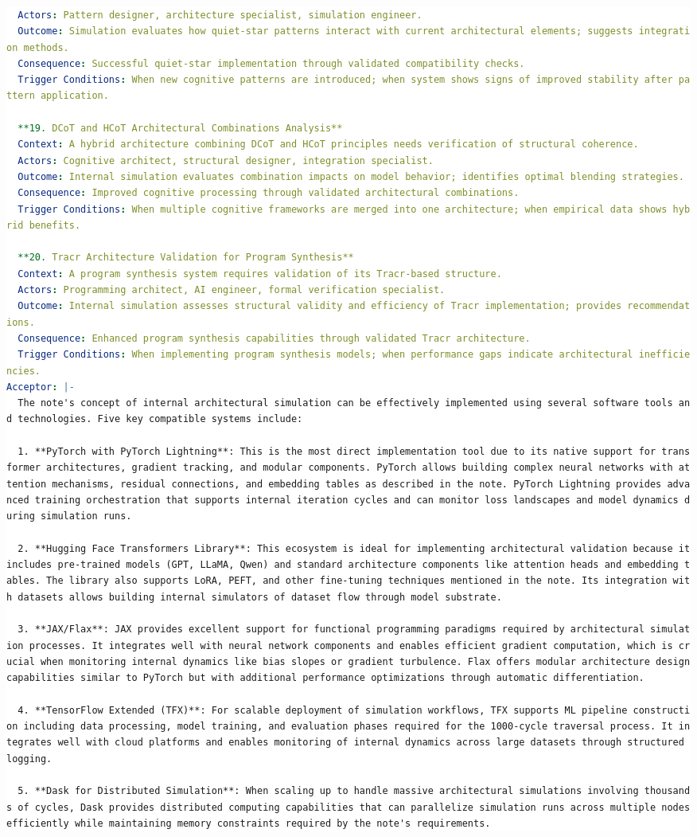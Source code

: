 ```yaml
  Actors: Pattern designer, architecture specialist, simulation engineer.
  Outcome: Simulation evaluates how quiet-star patterns interact with current architectural elements; suggests integration methods.
  Consequence: Successful quiet-star implementation through validated compatibility checks.
  Trigger Conditions: When new cognitive patterns are introduced; when system shows signs of improved stability after pattern application.

  **19. DCoT and HCoT Architectural Combinations Analysis**
  Context: A hybrid architecture combining DCoT and HCoT principles needs verification of structural coherence.
  Actors: Cognitive architect, structural designer, integration specialist.
  Outcome: Internal simulation evaluates combination impacts on model behavior; identifies optimal blending strategies.
  Consequence: Improved cognitive processing through validated architectural combinations.
  Trigger Conditions: When multiple cognitive frameworks are merged into one architecture; when empirical data shows hybrid benefits.

  **20. Tracr Architecture Validation for Program Synthesis**
  Context: A program synthesis system requires validation of its Tracr-based structure.
  Actors: Programming architect, AI engineer, formal verification specialist.
  Outcome: Internal simulation assesses structural validity and efficiency of Tracr implementation; provides recommendations.
  Consequence: Enhanced program synthesis capabilities through validated Tracr architecture.
  Trigger Conditions: When implementing program synthesis models; when performance gaps indicate architectural inefficiencies.
Acceptor: |-
  The note's concept of internal architectural simulation can be effectively implemented using several software tools and technologies. Five key compatible systems include:

  1. **PyTorch with PyTorch Lightning**: This is the most direct implementation tool due to its native support for transformer architectures, gradient tracking, and modular components. PyTorch allows building complex neural networks with attention mechanisms, residual connections, and embedding tables as described in the note. PyTorch Lightning provides advanced training orchestration that supports internal iteration cycles and can monitor loss landscapes and model dynamics during simulation runs.

  2. **Hugging Face Transformers Library**: This ecosystem is ideal for implementing architectural validation because it includes pre-trained models (GPT, LLaMA, Qwen) and standard architecture components like attention heads and embedding tables. The library also supports LoRA, PEFT, and other fine-tuning techniques mentioned in the note. Its integration with datasets allows building internal simulators of dataset flow through model substrate.

  3. **JAX/Flax**: JAX provides excellent support for functional programming paradigms required by architectural simulation processes. It integrates well with neural network components and enables efficient gradient computation, which is crucial when monitoring internal dynamics like bias slopes or gradient turbulence. Flax offers modular architecture design capabilities similar to PyTorch but with additional performance optimizations through automatic differentiation.

  4. **TensorFlow Extended (TFX)**: For scalable deployment of simulation workflows, TFX supports ML pipeline construction including data processing, model training, and evaluation phases required for the 1000-cycle traversal process. It integrates well with cloud platforms and enables monitoring of internal dynamics across large datasets through structured logging.

  5. **Dask for Distributed Simulation**: When scaling up to handle massive architectural simulations involving thousands of cycles, Dask provides distributed computing capabilities that can parallelize simulation runs across multiple nodes efficiently while maintaining memory constraints required by the note's requirements.

```